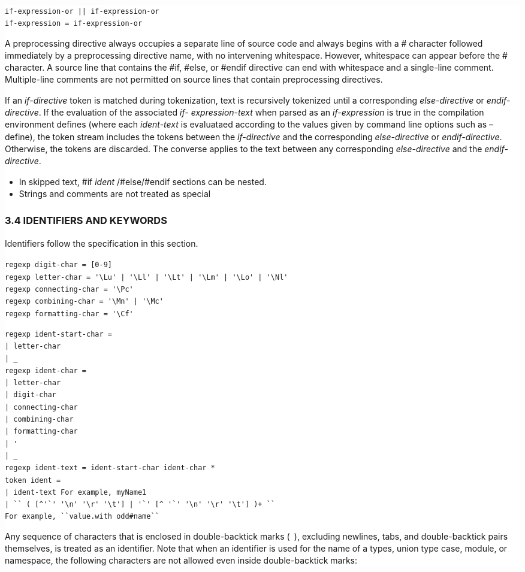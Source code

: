```
if-expression-or || if-expression-or
if-expression = if-expression-or
```
A preprocessing directive always occupies a separate line of source code and always begins with a #
character followed immediately by a preprocessing directive name, with no intervening whitespace.
However, whitespace can appear before the # character. A source line that contains the #if, #else,
or #endif directive can end with whitespace and a single-line comment. Multiple-line comments are
not permitted on source lines that contain preprocessing directives.

If an _if-directive_ token is matched during tokenization, text is recursively tokenized until a
corresponding _else-directive_ or _endif-directive_. If the evaluation of the associated _if-
expression-text_ when parsed as an _if-expression_ is true in the compilation environment defines
(where each _ident-text_ is evaluataed according to the values given by command line options such
as – define), the token stream includes the tokens between the _if-directive_ and the corresponding
_else-directive_ or _endif-directive_. Otherwise, the tokens are discarded. The converse applies to
the text between any corresponding _else-directive_ and the _endif-directive_.

- In skipped text, #if _ident_ /#else/#endif sections can be nested.
- Strings and comments are not treated as special

### 3.4 IDENTIFIERS AND KEYWORDS

Identifiers follow the specification in this section.

```
regexp digit-char = [0-9]
regexp letter-char = '\Lu' | '\Ll' | '\Lt' | '\Lm' | '\Lo' | '\Nl'
regexp connecting-char = '\Pc'
regexp combining-char = '\Mn' | '\Mc'
regexp formatting-char = '\Cf'
```

```
regexp ident-start-char =
| letter-char
| _
regexp ident-char =
| letter-char
| digit-char
| connecting-char
| combining-char
| formatting-char
| '
| _
regexp ident-text = ident-start-char ident-char *
token ident =
| ident-text For example, myName1
| `` ( [^'`' '\n' '\r' '\t'] | '`' [^ '`' '\n' '\r' '\t'] )+ ``
For example, ``value.with odd#name``
```
Any sequence of characters that is enclosed in double-backtick marks (`` ``), excluding newlines,
tabs, and double-backtick pairs themselves, is treated as an identifier. Note that when an identifier is
used for the name of a types, union type case, module, or namespace, the following characters are
not allowed even inside double-backtick marks:
